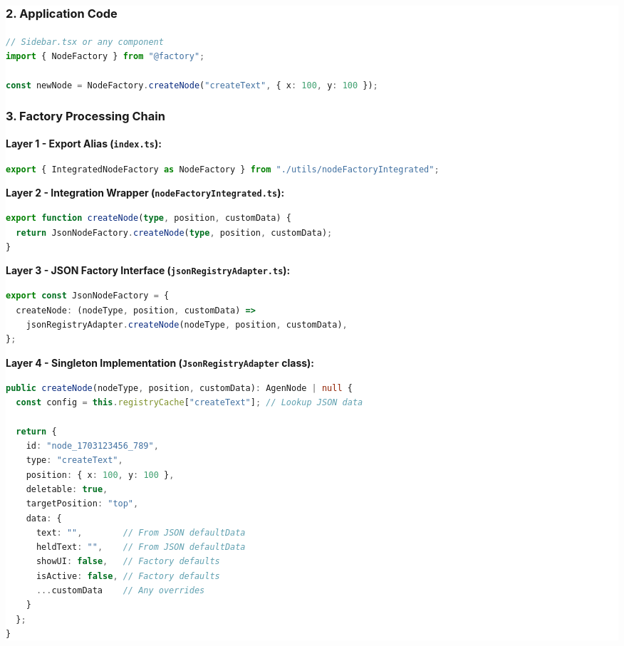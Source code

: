### 2. Application Code

```typescript
// Sidebar.tsx or any component
import { NodeFactory } from "@factory";

const newNode = NodeFactory.createNode("createText", { x: 100, y: 100 });
```

### 3. Factory Processing Chain

**Layer 1 - Export Alias (`index.ts`):**

```typescript
export { IntegratedNodeFactory as NodeFactory } from "./utils/nodeFactoryIntegrated";
```

**Layer 2 - Integration Wrapper (`nodeFactoryIntegrated.ts`):**

```typescript
export function createNode(type, position, customData) {
  return JsonNodeFactory.createNode(type, position, customData);
}
```

**Layer 3 - JSON Factory Interface (`jsonRegistryAdapter.ts`):**

```typescript
export const JsonNodeFactory = {
  createNode: (nodeType, position, customData) =>
    jsonRegistryAdapter.createNode(nodeType, position, customData),
};
```

**Layer 4 - Singleton Implementation (`JsonRegistryAdapter` class):**

```typescript
public createNode(nodeType, position, customData): AgenNode | null {
  const config = this.registryCache["createText"]; // Lookup JSON data

  return {
    id: "node_1703123456_789",
    type: "createText",
    position: { x: 100, y: 100 },
    deletable: true,
    targetPosition: "top",
    data: {
      text: "",        // From JSON defaultData
      heldText: "",    // From JSON defaultData
      showUI: false,   // Factory defaults
      isActive: false, // Factory defaults
      ...customData    // Any overrides
    }
  };
}
```
